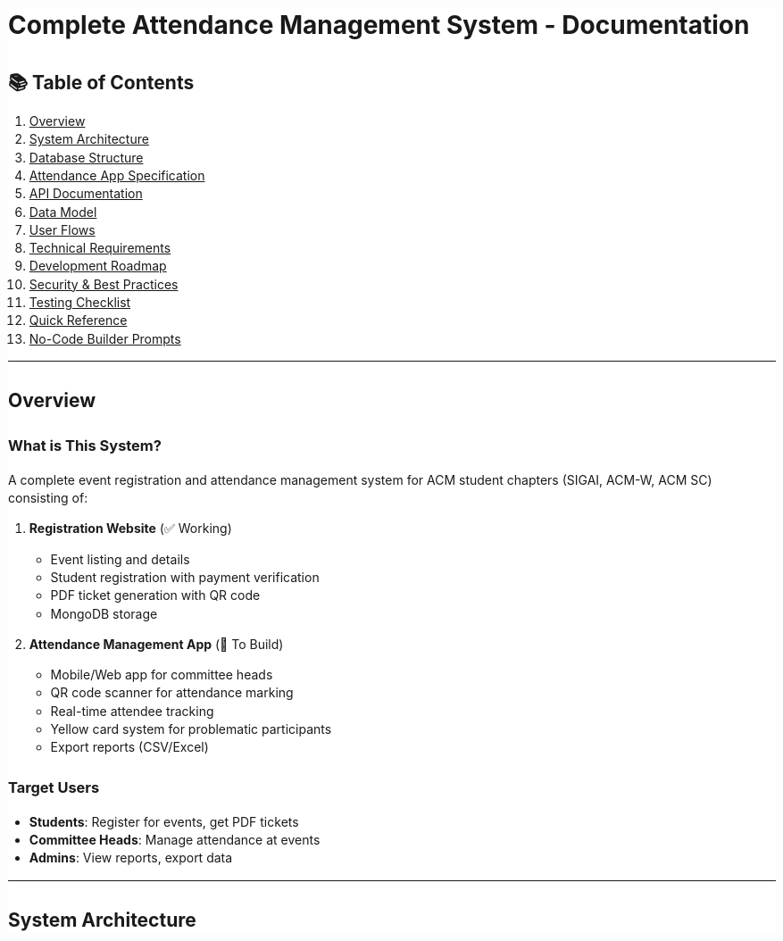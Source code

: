 # Complete Attendance Management System - Documentation

## 📚 Table of Contents

1. [Overview](#overview)
2. [System Architecture](#system-architecture)
3. [Database Structure](#database-structure)
4. [Attendance App Specification](#attendance-app-specification)
5. [API Documentation](#api-documentation)
6. [Data Model](#data-model)
7. [User Flows](#user-flows)
8. [Technical Requirements](#technical-requirements)
9. [Development Roadmap](#development-roadmap)
10. [Security & Best Practices](#security--best-practices)
11. [Testing Checklist](#testing-checklist)
12. [Quick Reference](#quick-reference)
13. [No-Code Builder Prompts](#no-code-builder-prompts)

---

## Overview

### What is This System?

A complete event registration and attendance management system for ACM student chapters (SIGAI, ACM-W, ACM SC) consisting of:

1. **Registration Website** (✅ Working)
   - Event listing and details
   - Student registration with payment verification
   - PDF ticket generation with QR code
   - MongoDB storage

2. **Attendance Management App** (🚧 To Build)
   - Mobile/Web app for committee heads
   - QR code scanner for attendance marking
   - Real-time attendee tracking
   - Yellow card system for problematic participants
   - Export reports (CSV/Excel)

### Target Users

- **Students**: Register for events, get PDF tickets
- **Committee Heads**: Manage attendance at events
- **Admins**: View reports, export data

---

## System Architecture
